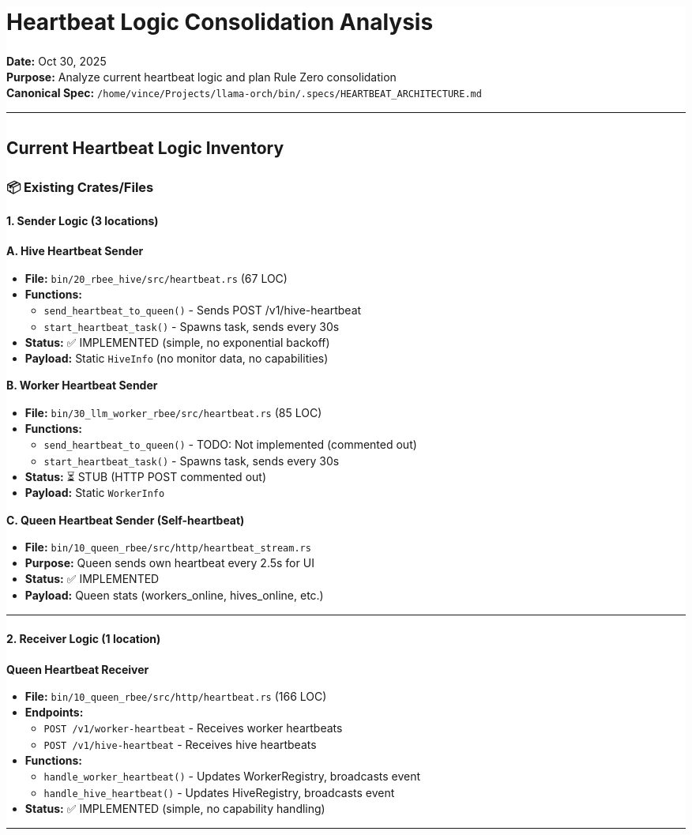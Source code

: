 # Heartbeat Logic Consolidation Analysis

**Date:** Oct 30, 2025  
**Purpose:** Analyze current heartbeat logic and plan Rule Zero consolidation  
**Canonical Spec:** `/home/vince/Projects/llama-orch/bin/.specs/HEARTBEAT_ARCHITECTURE.md`

---

## Current Heartbeat Logic Inventory

### 📦 Existing Crates/Files

#### **1. Sender Logic (3 locations)**

**A. Hive Heartbeat Sender**
- **File:** `bin/20_rbee_hive/src/heartbeat.rs` (67 LOC)
- **Functions:**
  - `send_heartbeat_to_queen()` - Sends POST /v1/hive-heartbeat
  - `start_heartbeat_task()` - Spawns task, sends every 30s
- **Status:** ✅ IMPLEMENTED (simple, no exponential backoff)
- **Payload:** Static `HiveInfo` (no monitor data, no capabilities)

**B. Worker Heartbeat Sender**
- **File:** `bin/30_llm_worker_rbee/src/heartbeat.rs` (85 LOC)
- **Functions:**
  - `send_heartbeat_to_queen()` - TODO: Not implemented (commented out)
  - `start_heartbeat_task()` - Spawns task, sends every 30s
- **Status:** ⏳ STUB (HTTP POST commented out)
- **Payload:** Static `WorkerInfo`

**C. Queen Heartbeat Sender (Self-heartbeat)**
- **File:** `bin/10_queen_rbee/src/http/heartbeat_stream.rs`
- **Purpose:** Queen sends own heartbeat every 2.5s for UI
- **Status:** ✅ IMPLEMENTED
- **Payload:** Queen stats (workers_online, hives_online, etc.)

---

#### **2. Receiver Logic (1 location)**

**Queen Heartbeat Receiver**
- **File:** `bin/10_queen_rbee/src/http/heartbeat.rs` (166 LOC)
- **Endpoints:**
  - `POST /v1/worker-heartbeat` - Receives worker heartbeats
  - `POST /v1/hive-heartbeat` - Receives hive heartbeats
- **Functions:**
  - `handle_worker_heartbeat()` - Updates WorkerRegistry, broadcasts event
  - `handle_hive_heartbeat()` - Updates HiveRegistry, broadcasts event
- **Status:** ✅ IMPLEMENTED (simple, no capability handling)

---
